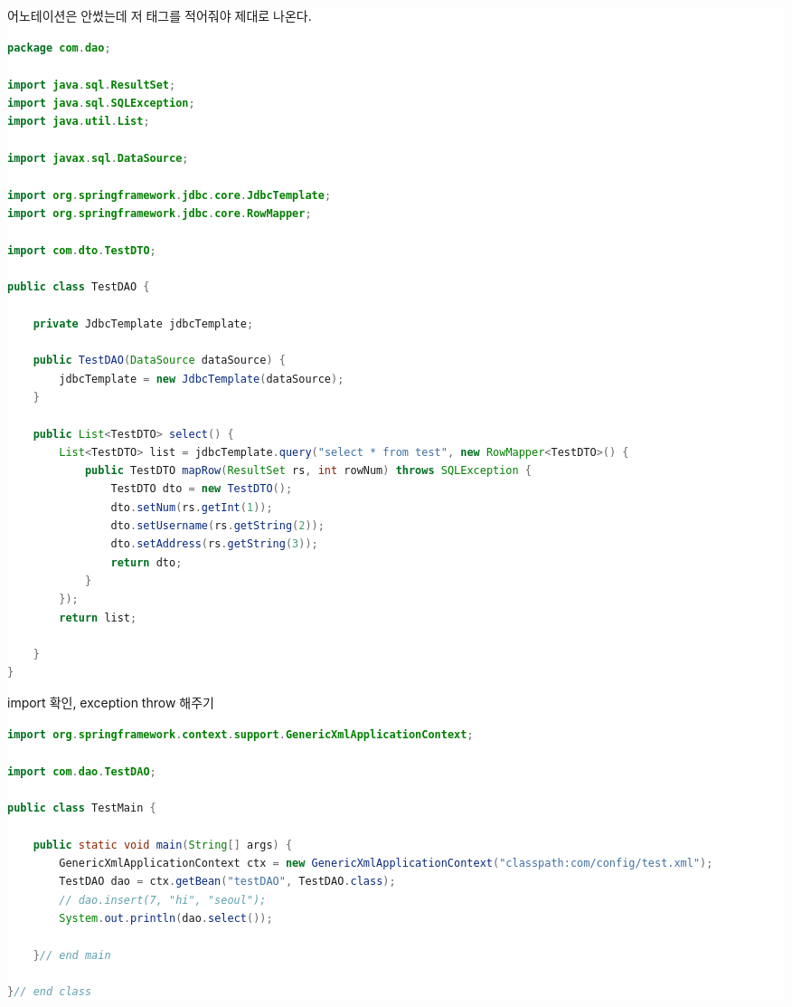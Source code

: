 어노테이션은 안썼는데 저 태그를 적어줘야 제대로 나온다.

```java
package com.dao;

import java.sql.ResultSet;
import java.sql.SQLException;
import java.util.List;

import javax.sql.DataSource;

import org.springframework.jdbc.core.JdbcTemplate;
import org.springframework.jdbc.core.RowMapper;

import com.dto.TestDTO;

public class TestDAO {

	private JdbcTemplate jdbcTemplate;

	public TestDAO(DataSource dataSource) {
		jdbcTemplate = new JdbcTemplate(dataSource);
	}

	public List<TestDTO> select() {
		List<TestDTO> list = jdbcTemplate.query("select * from test", new RowMapper<TestDTO>() {
			public TestDTO mapRow(ResultSet rs, int rowNum) throws SQLException {
				TestDTO dto = new TestDTO();
				dto.setNum(rs.getInt(1));
				dto.setUsername(rs.getString(2));
				dto.setAddress(rs.getString(3));
				return dto;
			}
		});
		return list;

	}
}
```

import 확인, exception throw 해주기

```java
import org.springframework.context.support.GenericXmlApplicationContext;

import com.dao.TestDAO;

public class TestMain {

	public static void main(String[] args) {
		GenericXmlApplicationContext ctx = new GenericXmlApplicationContext("classpath:com/config/test.xml");
		TestDAO dao = ctx.getBean("testDAO", TestDAO.class);
		// dao.insert(7, "hi", "seoul");
		System.out.println(dao.select());

	}// end main

}// end class
```
